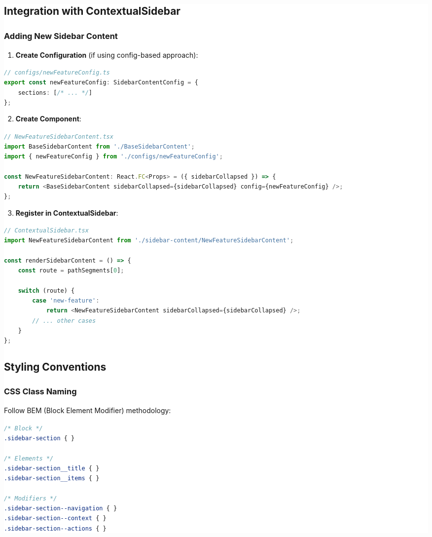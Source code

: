 ## Integration with ContextualSidebar

### Adding New Sidebar Content

1. **Create Configuration** (if using config-based approach):
```typescript
// configs/newFeatureConfig.ts
export const newFeatureConfig: SidebarContentConfig = {
    sections: [/* ... */]
};
```

2. **Create Component**:
```typescript
// NewFeatureSidebarContent.tsx
import BaseSidebarContent from './BaseSidebarContent';
import { newFeatureConfig } from './configs/newFeatureConfig';

const NewFeatureSidebarContent: React.FC<Props> = ({ sidebarCollapsed }) => {
    return <BaseSidebarContent sidebarCollapsed={sidebarCollapsed} config={newFeatureConfig} />;
};
```

3. **Register in ContextualSidebar**:
```typescript
// ContextualSidebar.tsx
import NewFeatureSidebarContent from './sidebar-content/NewFeatureSidebarContent';

const renderSidebarContent = () => {
    const route = pathSegments[0];
    
    switch (route) {
        case 'new-feature':
            return <NewFeatureSidebarContent sidebarCollapsed={sidebarCollapsed} />;
        // ... other cases
    }
};
```

## Styling Conventions

### CSS Class Naming
Follow BEM (Block Element Modifier) methodology:

```css
/* Block */
.sidebar-section { }

/* Elements */
.sidebar-section__title { }
.sidebar-section__items { }

/* Modifiers */
.sidebar-section--navigation { }
.sidebar-section--context { }
.sidebar-section--actions { }
```
